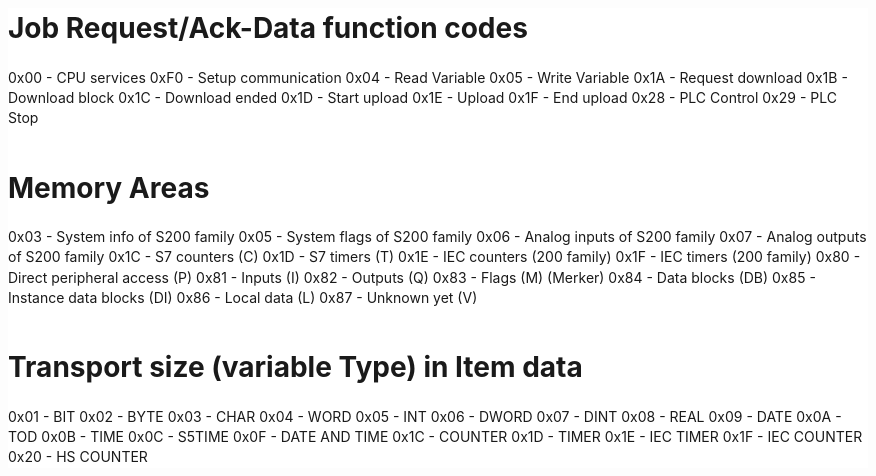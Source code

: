 # Job Request/Ack-Data function codes
0x00 - CPU services
0xF0 - Setup communication
0x04 - Read Variable
0x05 - Write Variable
0x1A - Request download
0x1B - Download block
0x1C - Download ended
0x1D - Start upload
0x1E - Upload
0x1F - End upload
0x28 - PLC Control
0x29 - PLC Stop

# Memory Areas
0x03 - System info of S200 family
0x05 - System flags of S200 family
0x06 - Analog inputs of S200 family
0x07 - Analog outputs of S200 family
0x1C - S7 counters (C)
0x1D - S7 timers (T)
0x1E - IEC counters (200 family)
0x1F - IEC timers (200 family)
0x80 - Direct peripheral access (P)
0x81 - Inputs (I)
0x82 - Outputs (Q)
0x83 - Flags (M) (Merker)
0x84 - Data blocks (DB)
0x85 - Instance data blocks (DI)
0x86 - Local data (L)
0x87 - Unknown yet (V)

# Transport size (variable Type) in Item data
0x01 - BIT
0x02 - BYTE
0x03 - CHAR
0x04 - WORD
0x05 - INT
0x06 - DWORD
0x07 - DINT
0x08 - REAL
0x09 - DATE
0x0A - TOD
0x0B - TIME
0x0C - S5TIME
0x0F - DATE AND TIME
0x1C - COUNTER
0x1D - TIMER
0x1E - IEC TIMER
0x1F - IEC COUNTER
0x20 - HS COUNTER
